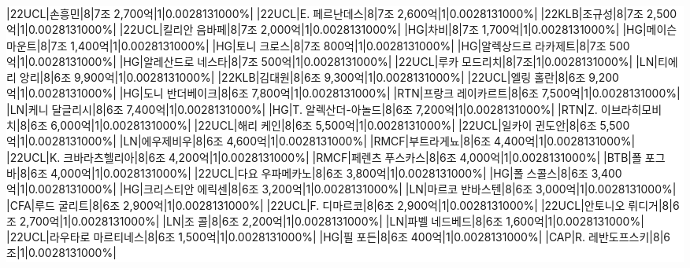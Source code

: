 |22UCL|손흥민|8|7조 2,700억|1|0.0028131000%|
|22UCL|E. 페르난데스|8|7조 2,600억|1|0.0028131000%|
|22KLB|조규성|8|7조 2,500억|1|0.0028131000%|
|22UCL|킬리안 음바페|8|7조 2,000억|1|0.0028131000%|
|HG|차비|8|7조 1,700억|1|0.0028131000%|
|HG|메이슨 마운트|8|7조 1,400억|1|0.0028131000%|
|HG|토니 크로스|8|7조 800억|1|0.0028131000%|
|HG|알렉상드르 라카제트|8|7조 500억|1|0.0028131000%|
|HG|알레산드로 네스타|8|7조 500억|1|0.0028131000%|
|22UCL|루카 모드리치|8|7조|1|0.0028131000%|
|LN|티에리 앙리|8|6조 9,900억|1|0.0028131000%|
|22KLB|김대원|8|6조 9,300억|1|0.0028131000%|
|22UCL|엘링 홀란|8|6조 9,200억|1|0.0028131000%|
|HG|도니 반더베이크|8|6조 7,800억|1|0.0028131000%|
|RTN|프랑크 레이카르트|8|6조 7,500억|1|0.0028131000%|
|LN|케니 달글리시|8|6조 7,400억|1|0.0028131000%|
|HG|T. 알렉산더-아놀드|8|6조 7,200억|1|0.0028131000%|
|RTN|Z. 이브라히모비치|8|6조 6,000억|1|0.0028131000%|
|22UCL|해리 케인|8|6조 5,500억|1|0.0028131000%|
|22UCL|일카이 귄도안|8|6조 5,500억|1|0.0028131000%|
|LN|에우제비우|8|6조 4,600억|1|0.0028131000%|
|RMCF|부트라게뇨|8|6조 4,400억|1|0.0028131000%|
|22UCL|K. 크바라츠헬리아|8|6조 4,200억|1|0.0028131000%|
|RMCF|페렌츠 푸스카스|8|6조 4,000억|1|0.0028131000%|
|BTB|폴 포그바|8|6조 4,000억|1|0.0028131000%|
|22UCL|다요 우파메카노|8|6조 3,800억|1|0.0028131000%|
|HG|폴 스콜스|8|6조 3,400억|1|0.0028131000%|
|HG|크리스티안 에릭센|8|6조 3,200억|1|0.0028131000%|
|LN|마르코 반바스텐|8|6조 3,000억|1|0.0028131000%|
|CFA|루드 굴리트|8|6조 2,900억|1|0.0028131000%|
|22UCL|F. 디마르코|8|6조 2,900억|1|0.0028131000%|
|22UCL|안토니오 뤼디거|8|6조 2,700억|1|0.0028131000%|
|LN|조 콜|8|6조 2,200억|1|0.0028131000%|
|LN|파벨 네드베드|8|6조 1,600억|1|0.0028131000%|
|22UCL|라우타로 마르티네스|8|6조 1,500억|1|0.0028131000%|
|HG|필 포든|8|6조 400억|1|0.0028131000%|
|CAP|R. 레반도프스키|8|6조|1|0.0028131000%|